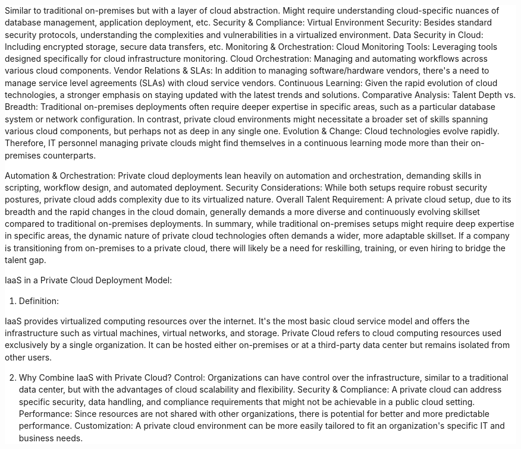 Similar to traditional on-premises but with a layer of cloud abstraction. Might require understanding cloud-specific nuances of database management, application deployment, etc.
Security & Compliance:
Virtual Environment Security: Besides standard security protocols, understanding the complexities and vulnerabilities in a virtualized environment.
Data Security in Cloud: Including encrypted storage, secure data transfers, etc.
Monitoring & Orchestration:
Cloud Monitoring Tools: Leveraging tools designed specifically for cloud infrastructure monitoring.
Cloud Orchestration: Managing and automating workflows across various cloud components.
Vendor Relations & SLAs:
In addition to managing software/hardware vendors, there's a need to manage service level agreements (SLAs) with cloud service vendors.
Continuous Learning:
Given the rapid evolution of cloud technologies, a stronger emphasis on staying updated with the latest trends and solutions.
Comparative Analysis:
Talent Depth vs. Breadth: Traditional on-premises deployments often require deeper expertise in specific areas, such as a particular database system or network configuration. In contrast, private cloud environments might necessitate a broader set of skills spanning various cloud components, but perhaps not as deep in any single one.
Evolution & Change: Cloud technologies evolve rapidly. Therefore, IT personnel managing private clouds might find themselves in a continuous learning mode more than their on-premises counterparts.

Automation & Orchestration: Private cloud deployments lean heavily on automation and orchestration, demanding skills in scripting, workflow design, and automated deployment.
Security Considerations: While both setups require robust security postures, private cloud adds complexity due to its virtualized nature.
Overall Talent Requirement: A private cloud setup, due to its breadth and the rapid changes in the cloud domain, generally demands a more diverse and continuously evolving skillset compared to traditional on-premises deployments.
In summary, while traditional on-premises setups might require deep expertise in specific areas, the dynamic nature of private cloud technologies often demands a wider, more adaptable skillset. If a company is transitioning from on-premises to a private cloud, there will likely be a need for reskilling, training, or even hiring to bridge the talent gap.










IaaS in a Private Cloud Deployment Model:
1. Definition:

IaaS provides virtualized computing resources over the internet. It's the most basic cloud service model and offers the infrastructure such as virtual machines, virtual networks, and storage.
Private Cloud refers to cloud computing resources used exclusively by a single organization. It can be hosted either on-premises or at a third-party data center but remains isolated from other users.

2. Why Combine IaaS with Private Cloud?
Control: Organizations can have control over the infrastructure, similar to a traditional data center, but with the advantages of cloud scalability and flexibility.
Security & Compliance: A private cloud can address specific security, data handling, and compliance requirements that might not be achievable in a public cloud setting.
Performance: Since resources are not shared with other organizations, there is potential for better and more predictable performance.
Customization: A private cloud environment can be more easily tailored to fit an organization's specific IT and business needs.
